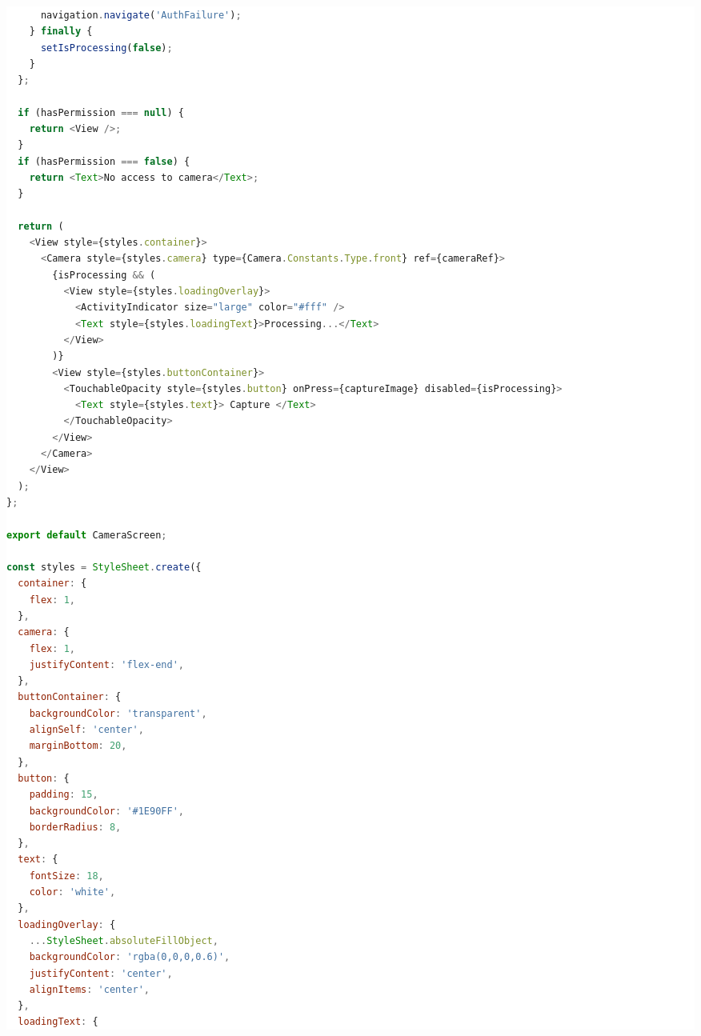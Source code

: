 ```javascript
      navigation.navigate('AuthFailure');
    } finally {
      setIsProcessing(false);
    }
  };

  if (hasPermission === null) {
    return <View />;
  }
  if (hasPermission === false) {
    return <Text>No access to camera</Text>;
  }

  return (
    <View style={styles.container}>
      <Camera style={styles.camera} type={Camera.Constants.Type.front} ref={cameraRef}>
        {isProcessing && (
          <View style={styles.loadingOverlay}>
            <ActivityIndicator size="large" color="#fff" />
            <Text style={styles.loadingText}>Processing...</Text>
          </View>
        )}
        <View style={styles.buttonContainer}>
          <TouchableOpacity style={styles.button} onPress={captureImage} disabled={isProcessing}>
            <Text style={styles.text}> Capture </Text>
          </TouchableOpacity>
        </View>
      </Camera>
    </View>
  );
};

export default CameraScreen;

const styles = StyleSheet.create({
  container: {
    flex: 1,
  },
  camera: {
    flex: 1,
    justifyContent: 'flex-end',
  },
  buttonContainer: {
    backgroundColor: 'transparent',
    alignSelf: 'center',
    marginBottom: 20,
  },
  button: {
    padding: 15,
    backgroundColor: '#1E90FF',
    borderRadius: 8,
  },
  text: {
    fontSize: 18,
    color: 'white',
  },
  loadingOverlay: {
    ...StyleSheet.absoluteFillObject,
    backgroundColor: 'rgba(0,0,0,0.6)',
    justifyContent: 'center',
    alignItems: 'center',
  },
  loadingText: {
```